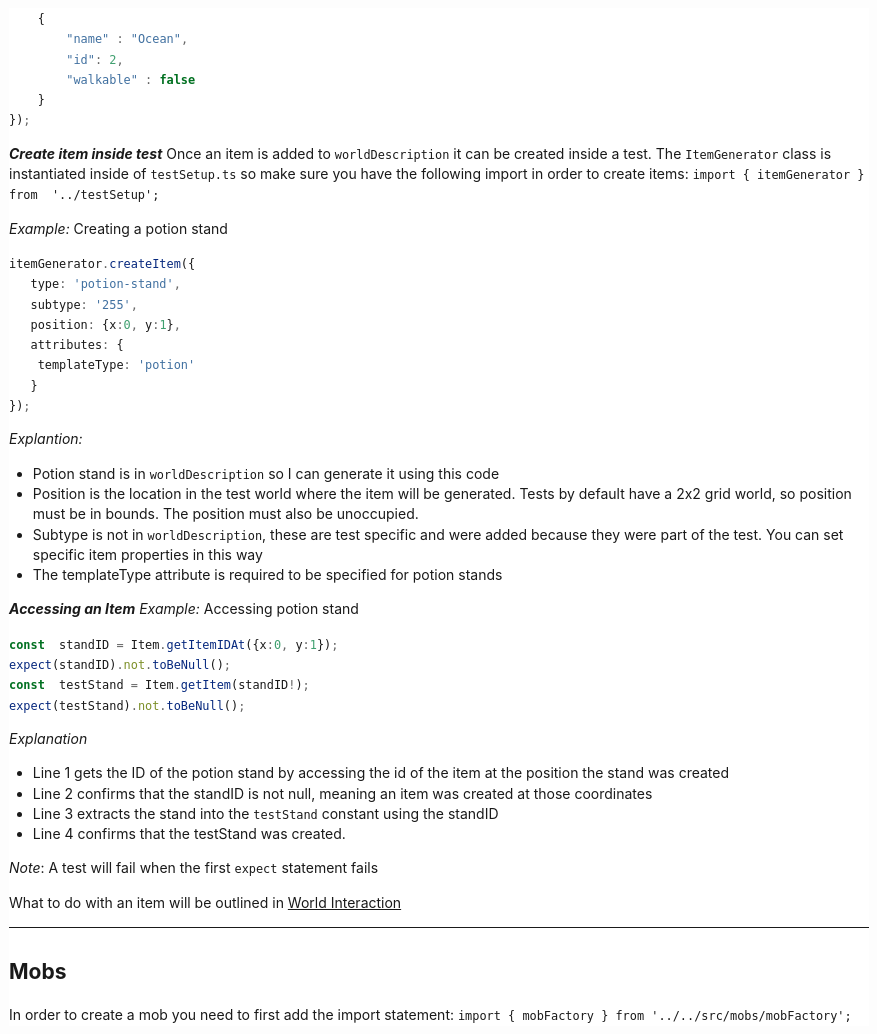```typescript
    {
	    "name" : "Ocean",
	    "id": 2,
	    "walkable" : false
	}
});
```

***Create item inside test***
Once an item is added to `worldDescription` it can be created inside a test. The `ItemGenerator` class is instantiated inside of `testSetup.ts` so make sure you have the following import in order to create items:
`import { itemGenerator } from  '../testSetup';`

*Example:* Creating a potion stand
```typescript
itemGenerator.createItem({
   type: 'potion-stand',
   subtype: '255',
   position: {x:0, y:1},
   attributes: {
    templateType: 'potion'
   }
});
```
*Explantion:*
 * Potion stand is in `worldDescription` so I can generate it using this code
 * Position is the location in the test world where the item will be generated. Tests by default have a 2x2 grid world, so position must be in bounds. The position must also be unoccupied. 
 * Subtype is not in `worldDescription`, these are test specific and were added because they were part of the test. You can set specific item properties in this way
 * The templateType attribute is required to be specified for potion stands

***Accessing an Item***
 *Example:* Accessing potion stand
```typescript
const  standID = Item.getItemIDAt({x:0, y:1});
expect(standID).not.toBeNull();
const  testStand = Item.getItem(standID!);
expect(testStand).not.toBeNull();
```
*Explanation*
* Line 1 gets the ID of the potion stand by accessing the id of the item at the position the stand was created
* Line 2 confirms that the standID is not null, meaning an item was created at those coordinates
* Line 3 extracts the stand into the `testStand` constant using the standID
* Line 4 confirms that the testStand was created. 

*Note*: A test will fail when the first `expect` statement fails

What to do with an item will be outlined in [World Interaction](#world-interaction)

---
## Mobs
In order to create a mob you need to first add the import statement:
`import { mobFactory } from '../../src/mobs/mobFactory';`
